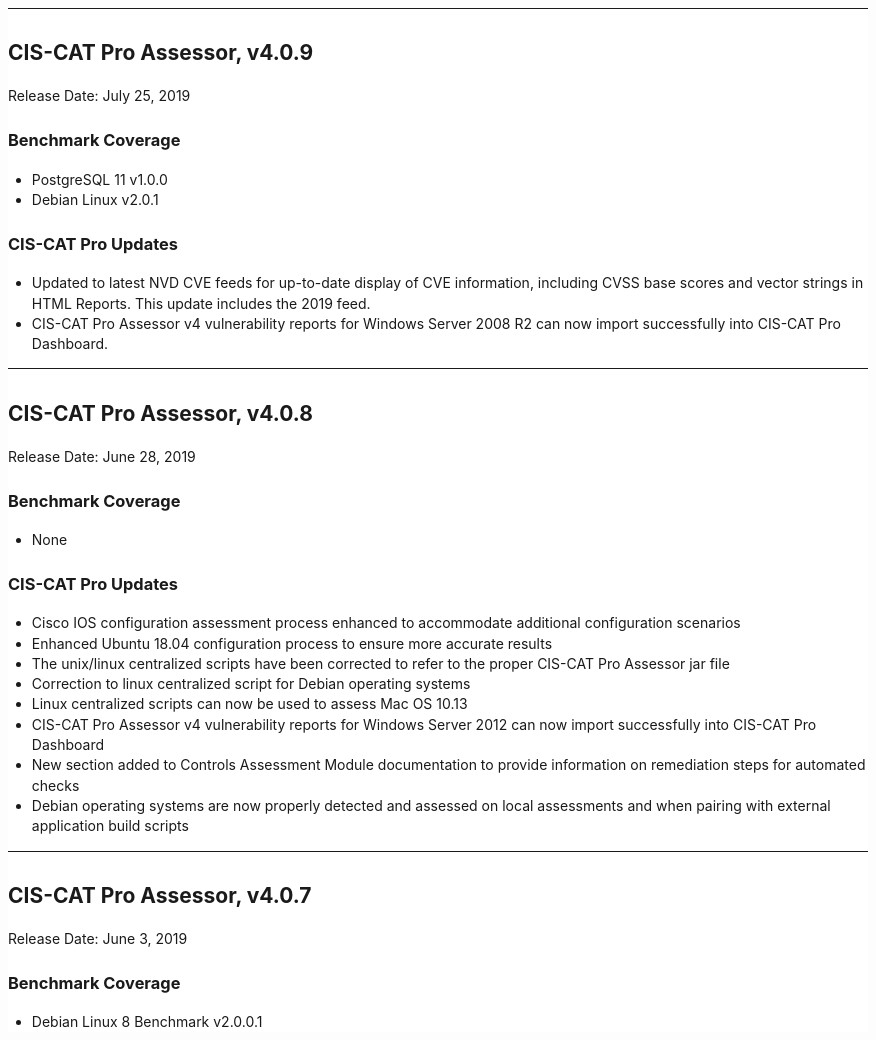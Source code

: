 ---------------------------

## CIS-CAT Pro Assessor, v4.0.9 
Release Date: July 25, 2019 

### Benchmark Coverage 

- PostgreSQL 11 v1.0.0
- Debian Linux v2.0.1

### CIS-CAT Pro Updates 

- Updated to latest NVD CVE feeds for up-to-date display of CVE information, including CVSS base scores and vector strings in HTML Reports.  This update includes the 2019 feed.
- CIS-CAT Pro Assessor v4 vulnerability reports for Windows Server 2008 R2 can now import successfully into CIS-CAT Pro Dashboard.

---------------------------

## CIS-CAT Pro Assessor, v4.0.8 
Release Date: June 28, 2019 

### Benchmark Coverage 

- None

### CIS-CAT Pro Updates 

- Cisco IOS configuration assessment process enhanced to accommodate additional configuration scenarios
- Enhanced Ubuntu 18.04 configuration process to ensure more accurate results
- The unix/linux centralized scripts have been corrected to refer to the proper CIS-CAT Pro Assessor jar file
- Correction to linux centralized script for Debian operating systems
- Linux centralized scripts can now be used to assess Mac OS 10.13
- CIS-CAT Pro Assessor v4 vulnerability reports for Windows Server 2012 can now import successfully into CIS-CAT Pro Dashboard
- New section added to Controls Assessment Module documentation to provide information on remediation steps for automated checks
- Debian operating systems are now properly detected and assessed on local assessments and when pairing with external application build scripts

---------------------------

## CIS-CAT Pro Assessor, v4.0.7 
Release Date: June 3, 2019

### Benchmark Coverage 

- Debian Linux 8 Benchmark v2.0.0.1
